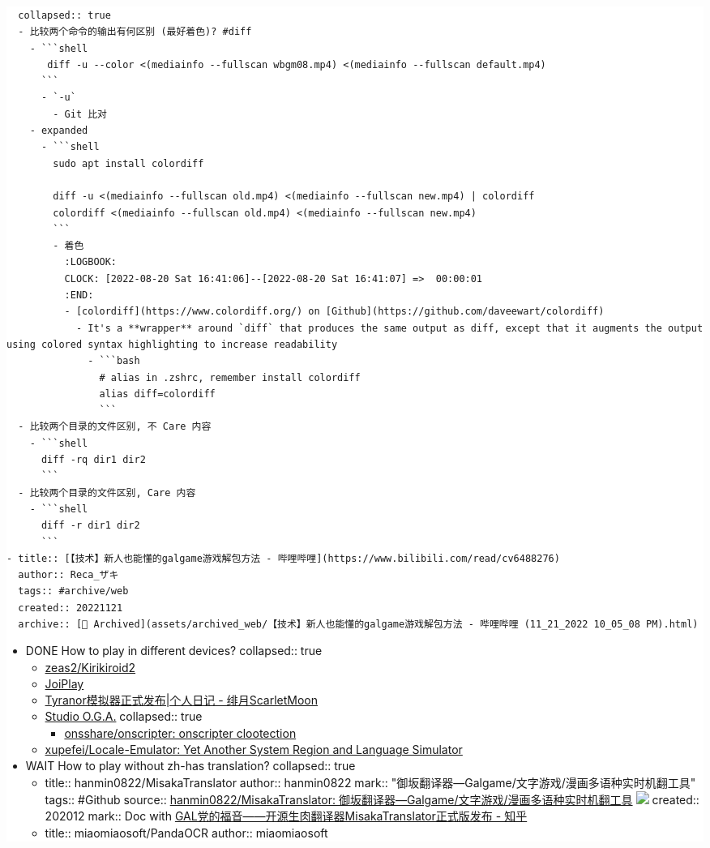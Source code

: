       collapsed:: true
      - 比较两个命令的输出有何区别 (最好着色)? #diff
        - ```shell
           diff -u --color <(mediainfo --fullscan wbgm08.mp4) <(mediainfo --fullscan default.mp4)
          ```
          - `-u`
            - Git 比对
        - expanded
          - ```shell
            sudo apt install colordiff
            
            diff -u <(mediainfo --fullscan old.mp4) <(mediainfo --fullscan new.mp4) | colordiff
            colordiff <(mediainfo --fullscan old.mp4) <(mediainfo --fullscan new.mp4)
            ```
            - 着色 
              :LOGBOOK:
              CLOCK: [2022-08-20 Sat 16:41:06]--[2022-08-20 Sat 16:41:07] =>  00:00:01
              :END:
              - [colordiff](https://www.colordiff.org/) on [Github](https://github.com/daveewart/colordiff)
                - It's a **wrapper** around `diff` that produces the same output as diff, except that it augments the output using colored syntax highlighting to increase readability
                  - ```bash
                    # alias in .zshrc, remember install colordiff
                    alias diff=colordiff
                    ```
      - 比较两个目录的文件区别, 不 Care 内容
        - ```shell
          diff -rq dir1 dir2
          ```
      - 比较两个目录的文件区别, Care 内容
        - ```shell
          diff -r dir1 dir2
          ```
    - title:: [【技术】新人也能懂的galgame游戏解包方法 - 哔哩哔哩](https://www.bilibili.com/read/cv6488276)
      author:: Reca_ザキ
      tags:: #archive/web
      created:: 20221121
      archive:: [💾 Archived](assets/archived_web/【技术】新人也能懂的galgame游戏解包方法 - 哔哩哔哩 (11_21_2022 10_05_08 PM).html)
  - DONE How to play in different devices?
    collapsed:: true
    - [zeas2/Kirikiroid2](https://github.com/zeas2/Kirikiroid2)
    - [JoiPlay](https://joiplay.cyou/)
    - [Tyranor模拟器正式发布|个人日记 - 绯月ScarletMoon](https://bbs.kfmax.com/read.php?tid=912800&sf=233)
    - [Studio O.G.A.](https://onscripter.osdn.jp/)
      collapsed:: true
      - [onsshare/onscripter: onscripter clootection](https://github.com/onsshare/onscripter)
    - [xupefei/Locale-Emulator: Yet Another System Region and Language Simulator](https://github.com/xupefei/Locale-Emulator)
  - WAIT How to play without zh-has translation?
    collapsed:: true
    - title:: hanmin0822/MisakaTranslator
      author:: hanmin0822
      mark:: "御坂翻译器—Galgame/文字游戏/漫画多语种实时机翻工具"
      tags:: #Github
      source::  [hanmin0822/MisakaTranslator: 御坂翻译器—Galgame/文字游戏/漫画多语种实时机翻工具](https://github.com/hanmin0822/MisakaTranslator) ![](https://img.shields.io/github/stars/hanmin0822/MisakaTranslator)
      created:: 202012
      mark:: Doc with [GAL党的福音——开源生肉翻译器MisakaTranslator正式版发布 - 知乎](https://zhuanlan.zhihu.com/p/112895928)
    - title:: miaomiaosoft/PandaOCR
      author:: miaomiaosoft